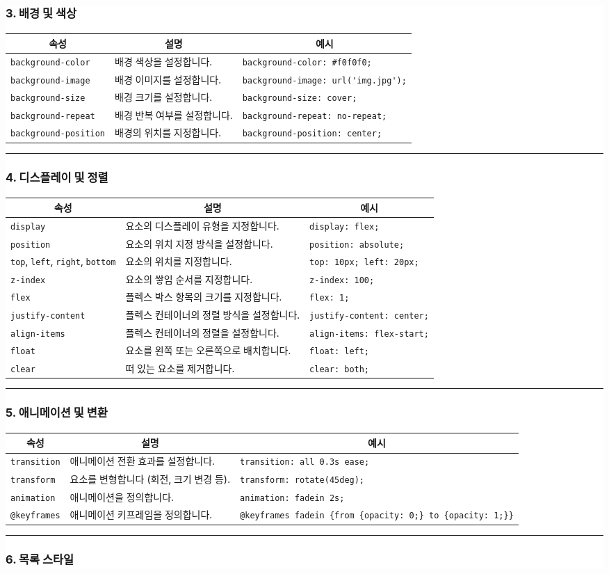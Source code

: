 
### 3. 배경 및 색상

| 속성              | 설명                                                | 예시                             |
|-------------------|---------------------------------------------------|----------------------------------|
| `background-color`| 배경 색상을 설정합니다.                              | `background-color: #f0f0f0;`    |
| `background-image`| 배경 이미지를 설정합니다.                             | `background-image: url('img.jpg');` |
| `background-size` | 배경 크기를 설정합니다.                              | `background-size: cover;`       |
| `background-repeat`| 배경 반복 여부를 설정합니다.                         | `background-repeat: no-repeat;` |
| `background-position`| 배경의 위치를 지정합니다.                          | `background-position: center;`  |

---

### 4. 디스플레이 및 정렬

| 속성              | 설명                                                | 예시                             |
|-------------------|---------------------------------------------------|----------------------------------|
| `display`        | 요소의 디스플레이 유형을 지정합니다.                   | `display: flex;`                |
| `position`       | 요소의 위치 지정 방식을 설정합니다.                    | `position: absolute;`           |
| `top`, `left`, `right`, `bottom`| 요소의 위치를 지정합니다.                  | `top: 10px; left: 20px;`        |
| `z-index`        | 요소의 쌓임 순서를 지정합니다.                         | `z-index: 100;`                 |
| `flex`           | 플렉스 박스 항목의 크기를 지정합니다.                   | `flex: 1;`                      |
| `justify-content`| 플렉스 컨테이너의 정렬 방식을 설정합니다.                | `justify-content: center;`      |
| `align-items`    | 플렉스 컨테이너의 정렬을 설정합니다.                    | `align-items: flex-start;`      |
| `float`          | 요소를 왼쪽 또는 오른쪽으로 배치합니다.                  | `float: left;`                  |
| `clear`          | 떠 있는 요소를 제거합니다.                             | `clear: both;`                  |

---

### 5. 애니메이션 및 변환

| 속성              | 설명                                                | 예시                             |
|-------------------|---------------------------------------------------|----------------------------------|
| `transition`     | 애니메이션 전환 효과를 설정합니다.                    | `transition: all 0.3s ease;`    |
| `transform`      | 요소를 변형합니다 (회전, 크기 변경 등).                | `transform: rotate(45deg);`     |
| `animation`      | 애니메이션을 정의합니다.                             | `animation: fadein 2s;`         |
| `@keyframes`     | 애니메이션 키프레임을 정의합니다.                     | `@keyframes fadein {from {opacity: 0;} to {opacity: 1;}}`|

---

### 6. 목록 스타일
